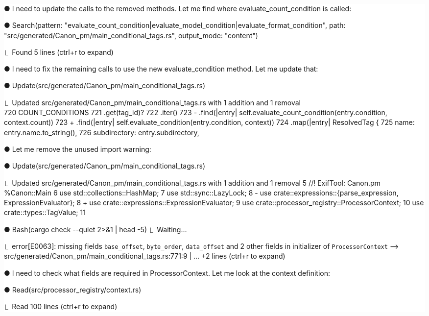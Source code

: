 
● I need to update the calls to the removed methods. Let me find where evaluate_count_condition is called:


● Search(pattern: "evaluate_count_condition|evaluate_model_condition|evaluate_format_condition", path: "src/generated/Canon_pm/main_conditional_tags.rs", output_mode: "content")

  ⎿  Found 5 lines (ctrl+r to expand)



● I need to fix the remaining calls to use the new evaluate_condition method. Let me update that:


● Update(src/generated/Canon_pm/main_conditional_tags.rs)

  ⎿  Updated src/generated/Canon_pm/main_conditional_tags.rs with 1 addition and 1 removal            
       720            COUNT_CONDITIONS
       721                .get(tag_id)?
       722                .iter()
       723 -              .find(|entry| self.evaluate_count_condition(entry.condition, context.count))
       723 +              .find(|entry| self.evaluate_condition(entry.condition, context))
       724                .map(|entry| ResolvedTag {
       725                    name: entry.name.to_string(),
       726                    subdirectory: entry.subdirectory,


● Let me remove the unused import warning:


● Update(src/generated/Canon_pm/main_conditional_tags.rs)

  ⎿  Updated src/generated/Canon_pm/main_conditional_tags.rs with 1 addition and 1 removal
        5    //! ExifTool: Canon.pm %Canon::Main
        6    use std::collections::HashMap;
        7    use std::sync::LazyLock;
        8 -  use crate::expressions::{parse_expression, ExpressionEvaluator};
        8 +  use crate::expressions::ExpressionEvaluator;
        9    use crate::processor_registry::ProcessorContext;
       10    use crate::types::TagValue;
       11    


● Bash(cargo check --quiet 2>&1 | head -5)
  ⎿  Waiting…

  ⎿  error[E0063]: missing fields `base_offset`, `byte_order`, `data_offset` and 2 other fields in initializer of `ProcessorContext`
        --> src/generated/Canon_pm/main_conditional_tags.rs:771:9
         |
     … +2 lines (ctrl+r to expand)


● I need to check what fields are required in ProcessorContext. Let me look at the context definition:


● Read(src/processor_registry/context.rs)

  ⎿  Read 100 lines (ctrl+r to expand)
